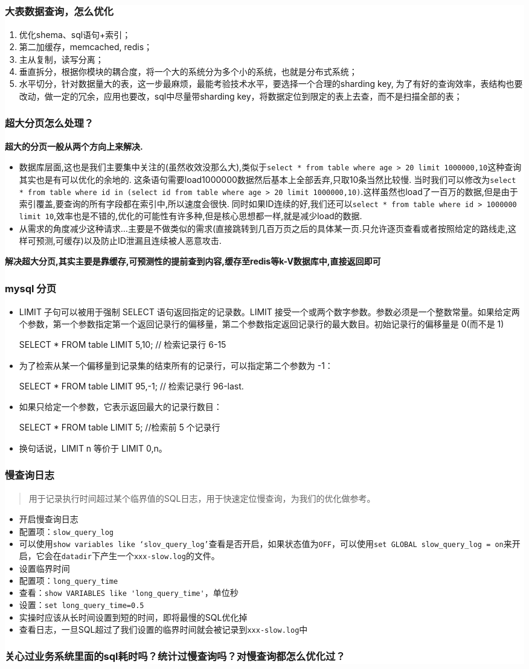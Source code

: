 ### 大表数据查询，怎么优化

1. 优化shema、sql语句+索引；
2. 第二加缓存，memcached, redis；
3. 主从复制，读写分离；
4. 垂直拆分，根据你模块的耦合度，将一个大的系统分为多个小的系统，也就是分布式系统；
5. 水平切分，针对数据量大的表，这一步最麻烦，最能考验技术水平，要选择一个合理的sharding key, 为了有好的查询效率，表结构也要改动，做一定的冗余，应用也要改，sql中尽量带sharding key，将数据定位到限定的表上去查，而不是扫描全部的表；

### 超大分页怎么处理？

**超大的分页一般从两个方向上来解决.**

- 数据库层面,这也是我们主要集中关注的(虽然收效没那么大),类似于`select * from table where age > 20 limit 1000000,10`这种查询其实也是有可以优化的余地的. 这条语句需要load1000000数据然后基本上全部丢弃,只取10条当然比较慢. 当时我们可以修改为`select * from table where id in (select id from table where age > 20 limit 1000000,10)`.这样虽然也load了一百万的数据,但是由于索引覆盖,要查询的所有字段都在索引中,所以速度会很快. 同时如果ID连续的好,我们还可以`select * from table where id > 1000000 limit 10`,效率也是不错的,优化的可能性有许多种,但是核心思想都一样,就是减少load的数据.
- 从需求的角度减少这种请求…主要是不做类似的需求(直接跳转到几百万页之后的具体某一页.只允许逐页查看或者按照给定的路线走,这样可预测,可缓存)以及防止ID泄漏且连续被人恶意攻击.

**解决超大分页,其实主要是靠缓存,可预测性的提前查到内容,缓存至redis等k-V数据库中,直接返回即可**

### mysql 分页

- LIMIT 子句可以被用于强制 SELECT 语句返回指定的记录数。LIMIT 接受一个或两个数字参数。参数必须是一个整数常量。如果给定两个参数，第一个参数指定第一个返回记录行的偏移量，第二个参数指定返回记录行的最大数目。初始记录行的偏移量是 0(而不是 1)

  SELECT * FROM table LIMIT 5,10; // 检索记录行 6-15

- 为了检索从某一个偏移量到记录集的结束所有的记录行，可以指定第二个参数为 -1：

  SELECT * FROM table LIMIT 95,-1; // 检索记录行 96-last.

- 如果只给定一个参数，它表示返回最大的记录行数目：

  SELECT * FROM table LIMIT 5; //检索前 5 个记录行

- 换句话说，LIMIT n 等价于 LIMIT 0,n。

### 慢查询日志

> 用于记录执行时间超过某个临界值的SQL日志，用于快速定位慢查询，为我们的优化做参考。

- 开启慢查询日志
- 配置项：`slow_query_log`
- 可以使用`show variables like ‘slov_query_log’`查看是否开启，如果状态值为`OFF`，可以使用`set GLOBAL slow_query_log = on`来开启，它会在`datadir`下产生一个`xxx-slow.log`的文件。
- 设置临界时间
- 配置项：`long_query_time`
- 查看：`show VARIABLES like 'long_query_time'`，单位秒
- 设置：`set long_query_time=0.5`
- 实操时应该从长时间设置到短的时间，即将最慢的SQL优化掉
- 查看日志，一旦SQL超过了我们设置的临界时间就会被记录到`xxx-slow.log`中

### 关心过业务系统里面的sql耗时吗？统计过慢查询吗？对慢查询都怎么优化过？
